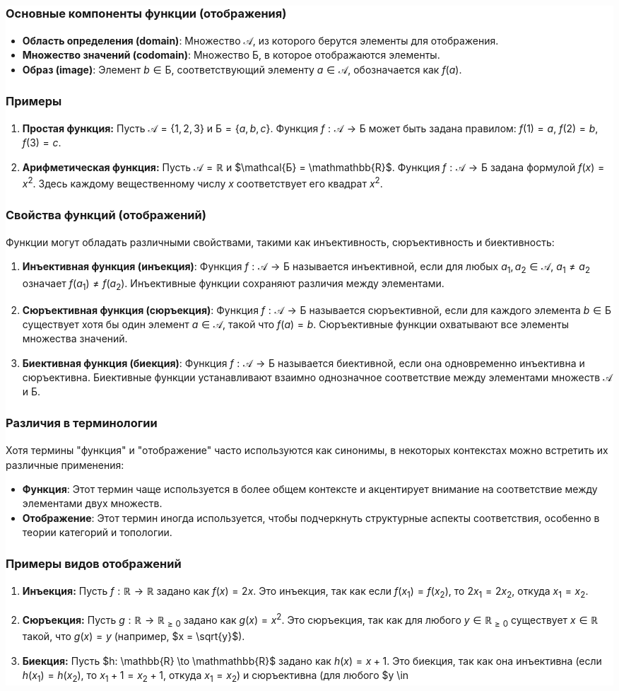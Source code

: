 ### Основные компоненты функции (отображения)

- **Область определения (domain)**: Множество $\mathcal{A}$, из которого берутся элементы для отображения.
- **Множество значений (codomain)**: Множество $\mathcal{Б}$, в которое отображаются элементы.
- **Образ (image)**: Элемент $b \in \mathcal{Б}$, соответствующий элементу $a \in \mathcal{A}$, обозначается как $f(a)$.

### Примеры

1. **Простая функция:**
   Пусть $\mathcal{A} = \{1, 2, 3\}$ и $\mathcal{Б} = \{a, b, c\}$. Функция $f: \mathcal{A} \to \mathcal{Б}$ может быть задана правилом: $f(1) = a$, $f(2) = b$, $f(3) = c$.

2. **Арифметическая функция:**
   Пусть $\mathcal{A} = \mathbb{R}$ и $\mathcal{Б} = \mathmathbb{R}$. Функция $f: \mathcal{A} \to \mathcal{Б}$ задана формулой $f(x) = x^2$. Здесь каждому вещественному числу $x$ соответствует его квадрат $x^2$.

### Свойства функций (отображений)

Функции могут обладать различными свойствами, такими как инъективность, сюръективность и биективность:

1. **Инъективная функция (инъекция)**: Функция $f: \mathcal{A} \to \mathcal{Б}$ называется инъективной, если для любых $a_1, a_2 \in \mathcal{A}$, $a_1 \neq a_2$ означает $f(a_1) \neq f(a_2)$. Инъективные функции сохраняют различия между элементами.

2. **Сюръективная функция (сюръекция)**: Функция $f: \mathcal{A} \to \mathcal{Б}$ называется сюръективной, если для каждого элемента $b \in \mathcal{Б}$ существует хотя бы один элемент $a \in \mathcal{A}$, такой что $f(a) = b$. Сюръективные функции охватывают все элементы множества значений.

3. **Биективная функция (биекция)**: Функция $f: \mathcal{A} \to \mathcal{Б}$ называется биективной, если она одновременно инъективна и сюръективна. Биективные функции устанавливают взаимно однозначное соответствие между элементами множеств $\mathcal{A}$ и $\mathcal{Б}$.

### Различия в терминологии

Хотя термины "функция" и "отображение" часто используются как синонимы, в некоторых контекстах можно встретить их различные применения:

- **Функция**: Этот термин чаще используется в более общем контексте и акцентирует внимание на соответствие между элементами двух множеств.
- **Отображение**: Этот термин иногда используется, чтобы подчеркнуть структурные аспекты соответствия, особенно в теории категорий и топологии.

### Примеры видов отображений

1. **Инъекция:**
   Пусть $f: \mathbb{R} \to \mathbb{R}$ задано как $f(x) = 2x$. Это инъекция, так как если $f(x_1) = f(x_2)$, то $2x_1 = 2x_2$, откуда $x_1 = x_2$.

2. **Сюръекция:**
   Пусть $g: \mathbb{R} \to \mathbb{R}_{\geq 0}$ задано как $g(x) = x^2$. Это сюръекция, так как для любого $y \in \mathbb{R}_{\geq 0}$ существует $x \in \mathbb{R}$ такой, что $g(x) = y$ (например, $x = \sqrt{y}$).

3. **Биекция:**
   Пусть $h: \mathbb{R} \to \mathmathbb{R}$ задано как $h(x) = x + 1$. Это биекция, так как она инъективна (если $h(x_1) = h(x_2)$, то $x_1 + 1 = x_2 + 1$, откуда $x_1 = x_2$) и сюръективна (для любого $y \in 